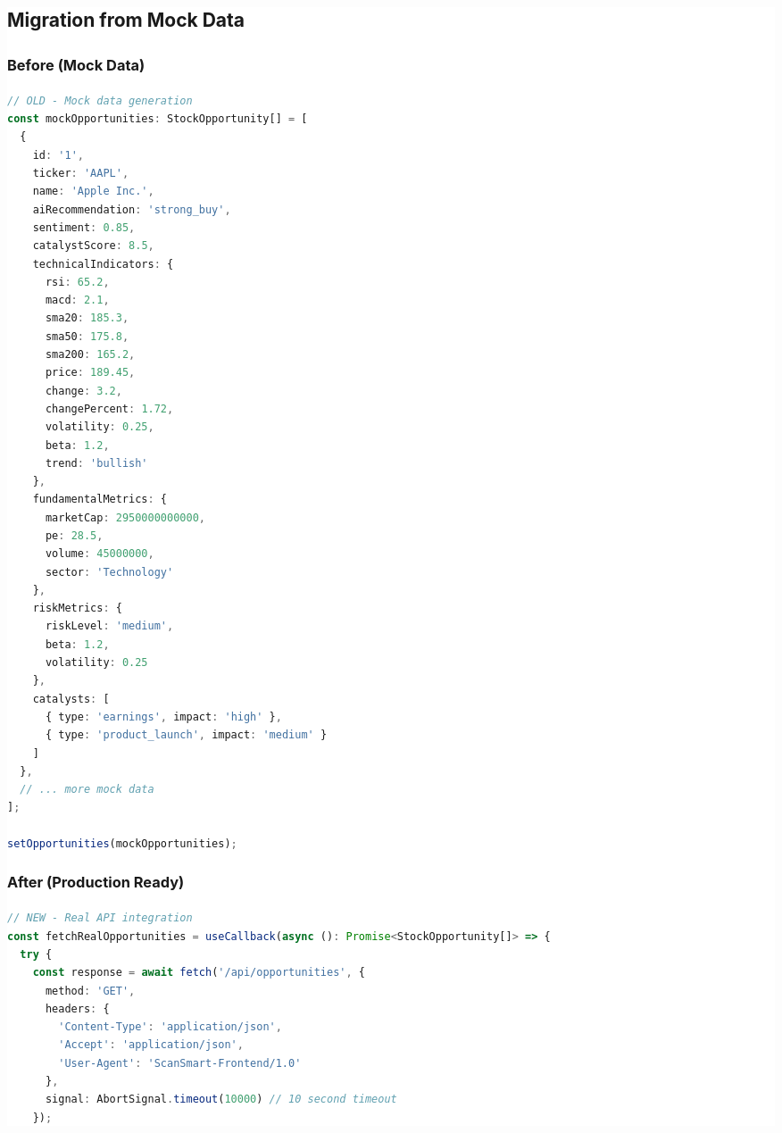 ## Migration from Mock Data

### Before (Mock Data)
```typescript
// OLD - Mock data generation
const mockOpportunities: StockOpportunity[] = [
  {
    id: '1',
    ticker: 'AAPL',
    name: 'Apple Inc.',
    aiRecommendation: 'strong_buy',
    sentiment: 0.85,
    catalystScore: 8.5,
    technicalIndicators: {
      rsi: 65.2,
      macd: 2.1,
      sma20: 185.3,
      sma50: 175.8,
      sma200: 165.2,
      price: 189.45,
      change: 3.2,
      changePercent: 1.72,
      volatility: 0.25,
      beta: 1.2,
      trend: 'bullish'
    },
    fundamentalMetrics: {
      marketCap: 2950000000000,
      pe: 28.5,
      volume: 45000000,
      sector: 'Technology'
    },
    riskMetrics: {
      riskLevel: 'medium',
      beta: 1.2,
      volatility: 0.25
    },
    catalysts: [
      { type: 'earnings', impact: 'high' },
      { type: 'product_launch', impact: 'medium' }
    ]
  },
  // ... more mock data
];

setOpportunities(mockOpportunities);
```

### After (Production Ready)
```typescript
// NEW - Real API integration
const fetchRealOpportunities = useCallback(async (): Promise<StockOpportunity[]> => {
  try {
    const response = await fetch('/api/opportunities', {
      method: 'GET',
      headers: {
        'Content-Type': 'application/json',
        'Accept': 'application/json',
        'User-Agent': 'ScanSmart-Frontend/1.0'
      },
      signal: AbortSignal.timeout(10000) // 10 second timeout
    });

```